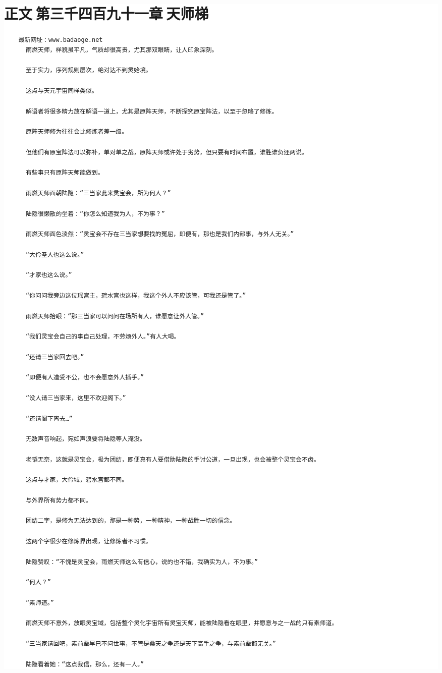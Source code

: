 # 正文 第三千四百九十一章 天师梯
        最新网址：www.badaoge.net
          雨燃天师，样貌虽平凡，气质却很高贵，尤其那双眼睛，让人印象深刻。
      
          至于实力，序列规则层次，绝对达不到灵始境。
      
          这点与天元宇宙同样类似。
      
          解语者将很多精力放在解语一道上，尤其是原阵天师，不断探究原宝阵法，以至于忽略了修炼。
      
          原阵天师修为往往会比修炼者差一级。
      
          但他们有原宝阵法可以弥补，单对单之战，原阵天师或许处于劣势，但只要有时间布置，谁胜谁负还两说。
      
          有些事只有原阵天师能做到。
      
          雨燃天师面朝陆隐：“三当家此来灵宝会，所为何人？”
      
          陆隐很懒散的坐着：“你怎么知道我为人，不为事？”
      
          雨燃天师面色淡然：“灵宝会不存在三当家想要找的冤屈，即便有，那也是我们内部事，与外人无关。”
      
          “大仱圣人也这么说。”
      
          “才家也这么说。”
      
          “你问问我旁边这位瑶宫主，碧水宫也这样，我这个外人不应该管，可我还是管了。”
      
          雨燃天师抬眼：“那三当家可以问问在场所有人，谁愿意让外人管。”
      
          “我们灵宝会自己的事自己处理，不劳烦外人。”有人大喝。
      
          “还请三当家回去吧。”
      
          “即便有人遭受不公，也不会愿意外人插手。”
      
          “没人请三当家来，这里不欢迎阁下。”
      
          “还请阁下离去…”
      
          无数声音响起，宛如声浪要将陆隐等人淹没。
      
          老韬无奈，这就是灵宝会，极为团结，即便真有人要借助陆隐的手讨公道，一旦出现，也会被整个灵宝会不齿。
      
          这点与才家，大仱域，碧水宫都不同。
      
          与外界所有势力都不同。
      
          团结二字，是修为无法达到的，那是一种势，一种精神，一种战胜一切的信念。
      
          这两个字很少在修炼界出现，让修炼者不习惯。
      
          陆隐赞叹：“不愧是灵宝会，雨燃天师这么有信心，说的也不错，我确实为人，不为事。”
      
          “何人？”
      
          “素师道。”
      
          雨燃天师不意外，放眼灵宝域，包括整个灵化宇宙所有灵宝天师，能被陆隐看在眼里，并愿意与之一战的只有素师道。
      
          “三当家请回吧，素前辈早已不问世事，不管是桑天之争还是天下高手之争，与素前辈都无关。”
      
          陆隐看着她：“这点我信，那么，还有一人。”
      